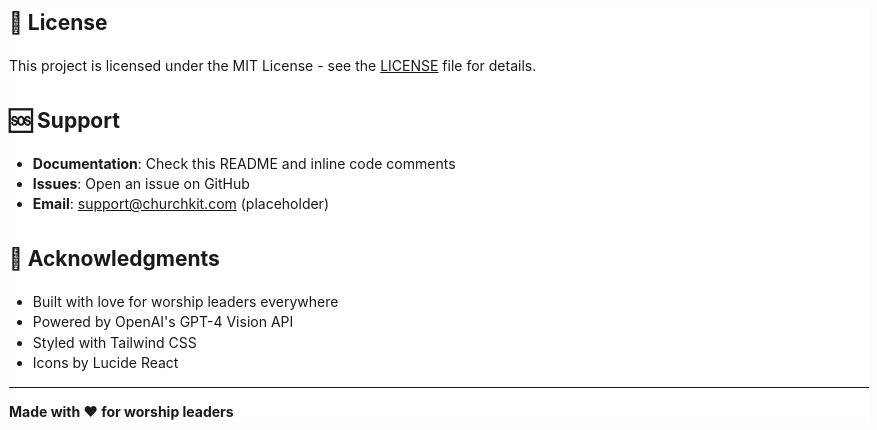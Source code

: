 ## 📄 License

This project is licensed under the MIT License - see the [LICENSE](LICENSE) file for details.

## 🆘 Support

- **Documentation**: Check this README and inline code comments
- **Issues**: Open an issue on GitHub
- **Email**: support@churchkit.com (placeholder)

## 🙏 Acknowledgments

- Built with love for worship leaders everywhere
- Powered by OpenAI's GPT-4 Vision API
- Styled with Tailwind CSS
- Icons by Lucide React

---

**Made with ❤️ for worship leaders**
